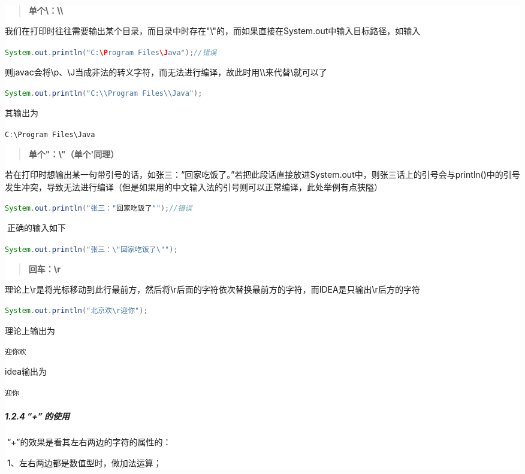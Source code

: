 > **单个\：\\\\**

​	我们在打印时往往需要输出某个目录，而目录中时存在"\\"的，而如果直接在System.out中输入目标路径，如输入

~~~java
System.out.println("C:\Program Files\Java");//错误
~~~

​	则javac会将\p、\J当成非法的转义字符，而无法进行编译，故此时用\\\来代替\就可以了

~~~java
System.out.println("C:\\Program Files\\Java");
~~~

其输出为

~~~java
C:\Program Files\Java
~~~



> **单个"：\\"（单个'同理）**

​	若在打印时想输出某一句带引号的话，如张三：“回家吃饭了。”若把此段话直接放进System.out中，则张三话上的引号会与println()中的引号发生冲突，导致无法进行编译（但是如果用的中文输入法的引号则可以正常编译，此处举例有点狭隘）

~~~java
System.out.println("张三："回家吃饭了"");//错误
~~~

​	正确的输入如下

~~~java
System.out.println("张三：\"回家吃饭了\"");
~~~



> **回车：\r**

​	理论上\r是将光标移动到此行最前方，然后将\r后面的字符依次替换最前方的字符，而IDEA是只输出\r后方的字符

~~~java
System.out.println("北京欢\r迎你");
~~~

理论上输出为

~~~java
迎你欢
~~~

idea输出为

~~~java
迎你
~~~



##### 1.2.4  “+” 的使用

​	“+”的效果是看其左右两边的字符的属性的：

​	1、左右两边都是数值型时，做加法运算；
